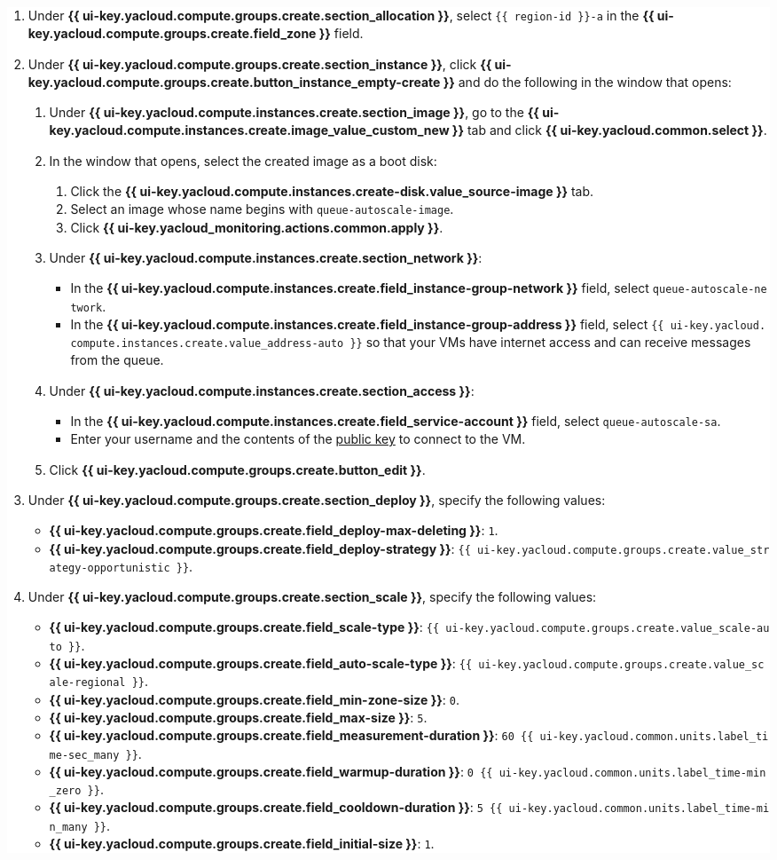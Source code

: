    1. Under **{{ ui-key.yacloud.compute.groups.create.section_allocation }}**, select `{{ region-id }}-a` in the **{{ ui-key.yacloud.compute.groups.create.field_zone }}** field.
   1. Under **{{ ui-key.yacloud.compute.groups.create.section_instance }}**, click **{{ ui-key.yacloud.compute.groups.create.button_instance_empty-create }}** and do the following in the window that opens:

      1. Under **{{ ui-key.yacloud.compute.instances.create.section_image }}**, go to the **{{ ui-key.yacloud.compute.instances.create.image_value_custom_new }}** tab and click **{{ ui-key.yacloud.common.select }}**.
      1. In the window that opens, select the created image as a boot disk:

         1. Click the **{{ ui-key.yacloud.compute.instances.create-disk.value_source-image }}** tab.
         1. Select an image whose name begins with `queue-autoscale-image`.
         1. Click **{{ ui-key.yacloud_monitoring.actions.common.apply }}**.

      1. Under **{{ ui-key.yacloud.compute.instances.create.section_network }}**:

         * In the **{{ ui-key.yacloud.compute.instances.create.field_instance-group-network }}** field, select `queue-autoscale-network`.
         * In the **{{ ui-key.yacloud.compute.instances.create.field_instance-group-address }}** field, select `{{ ui-key.yacloud.compute.instances.create.value_address-auto }}` so that your VMs have internet access and can receive messages from the queue.

      1. Under **{{ ui-key.yacloud.compute.instances.create.section_access }}**:

         * In the **{{ ui-key.yacloud.compute.instances.create.field_service-account }}** field, select `queue-autoscale-sa`.
         * Enter your username and the contents of the [public key](../../compute/operations/vm-connect/ssh.md#creating-ssh-keys) to connect to the VM.

      1. Click **{{ ui-key.yacloud.compute.groups.create.button_edit }}**.

   1. Under **{{ ui-key.yacloud.compute.groups.create.section_deploy }}**, specify the following values:

      * **{{ ui-key.yacloud.compute.groups.create.field_deploy-max-deleting }}**: `1`.
      * **{{ ui-key.yacloud.compute.groups.create.field_deploy-strategy }}**: `{{ ui-key.yacloud.compute.groups.create.value_strategy-opportunistic }}`.

   1. Under **{{ ui-key.yacloud.compute.groups.create.section_scale }}**, specify the following values:

      * **{{ ui-key.yacloud.compute.groups.create.field_scale-type }}**: `{{ ui-key.yacloud.compute.groups.create.value_scale-auto }}`.
      * **{{ ui-key.yacloud.compute.groups.create.field_auto-scale-type }}**: `{{ ui-key.yacloud.compute.groups.create.value_scale-regional }}`.
      * **{{ ui-key.yacloud.compute.groups.create.field_min-zone-size }}**: `0`.
      * **{{ ui-key.yacloud.compute.groups.create.field_max-size }}**: `5`.
      * **{{ ui-key.yacloud.compute.groups.create.field_measurement-duration }}**: `60 {{ ui-key.yacloud.common.units.label_time-sec_many }}`.
      * **{{ ui-key.yacloud.compute.groups.create.field_warmup-duration }}**: `0 {{ ui-key.yacloud.common.units.label_time-min_zero }}`.
      * **{{ ui-key.yacloud.compute.groups.create.field_cooldown-duration }}**: `5 {{ ui-key.yacloud.common.units.label_time-min_many }}`.
      * **{{ ui-key.yacloud.compute.groups.create.field_initial-size }}**: `1`.
